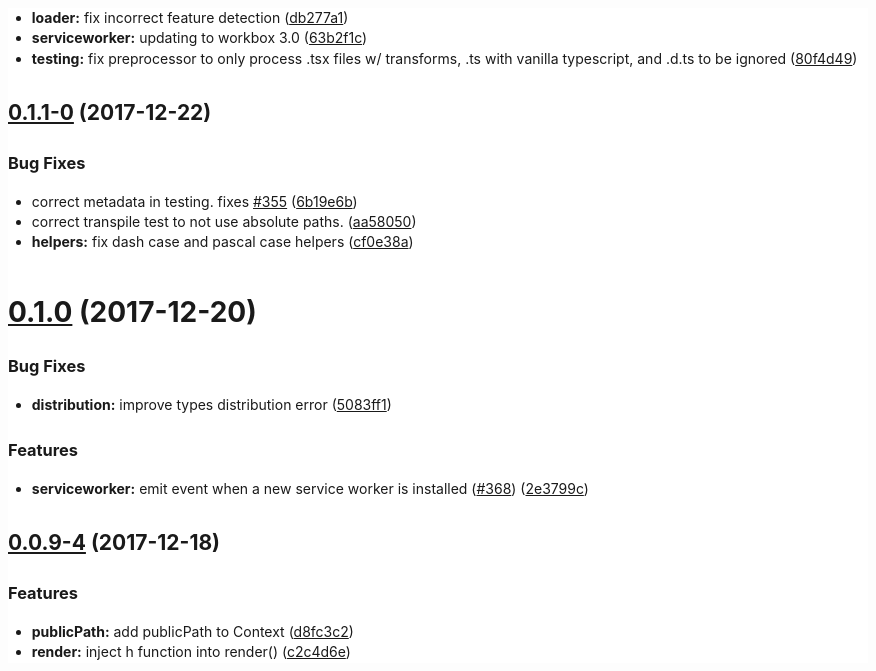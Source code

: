 * **loader:** fix incorrect feature detection ([db277a1](https://github.com/ionic-team/stencil/commit/db277a1))
* **serviceworker:** updating to workbox 3.0 ([63b2f1c](https://github.com/ionic-team/stencil/commit/63b2f1c))
* **testing:** fix preprocessor to only process .tsx files w/ transforms, .ts with vanilla typescript, and .d.ts to be ignored ([80f4d49](https://github.com/ionic-team/stencil/commit/80f4d49))



<a name="0.1.1-0"></a>
## [0.1.1-0](https://github.com/ionic-team/stencil/compare/v0.1.0...v0.1.1-0) (2017-12-22)


### Bug Fixes

* correct metadata in testing. fixes [#355](https://github.com/ionic-team/stencil/issues/355) ([6b19e6b](https://github.com/ionic-team/stencil/commit/6b19e6b))
* correct transpile test to not use absolute paths. ([aa58050](https://github.com/ionic-team/stencil/commit/aa58050))
* **helpers:** fix dash case and pascal case helpers ([cf0e38a](https://github.com/ionic-team/stencil/commit/cf0e38a))



<a name="0.1.0"></a>
# [0.1.0](https://github.com/ionic-team/stencil/compare/v0.0.9-4...v0.1.0) (2017-12-20)


### Bug Fixes

* **distribution:** improve types distribution error ([5083ff1](https://github.com/ionic-team/stencil/commit/5083ff1))


### Features

* **serviceworker:** emit event when a new service worker is installed ([#368](https://github.com/ionic-team/stencil/issues/368)) ([2e3799c](https://github.com/ionic-team/stencil/commit/2e3799c))



<a name="0.0.9-4"></a>
## [0.0.9-4](https://github.com/ionic-team/stencil/compare/v0.0.9-3...v0.0.9-4) (2017-12-18)


### Features

* **publicPath:** add publicPath to Context ([d8fc3c2](https://github.com/ionic-team/stencil/commit/d8fc3c2))
* **render:** inject h function into render() ([c2c4d6e](https://github.com/ionic-team/stencil/commit/c2c4d6e))
